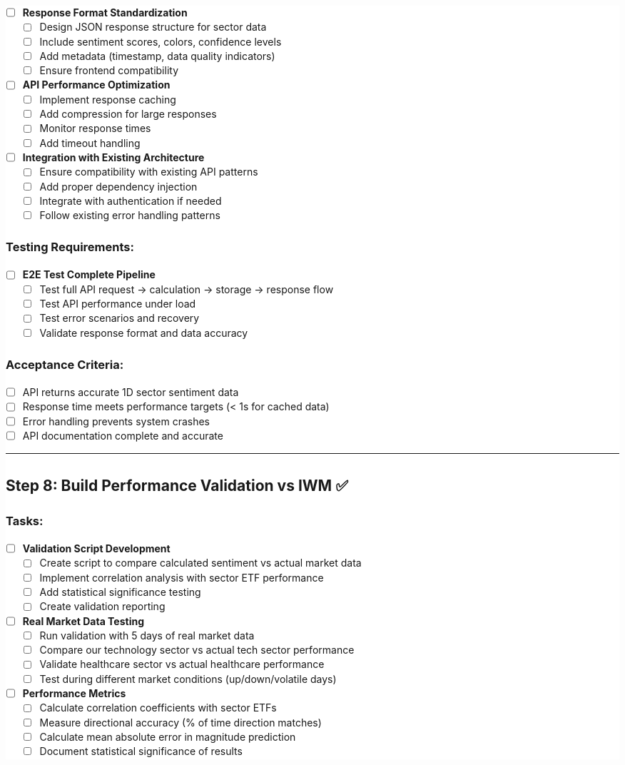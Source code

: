 - [ ] **Response Format Standardization**
  - [ ] Design JSON response structure for sector data
  - [ ] Include sentiment scores, colors, confidence levels
  - [ ] Add metadata (timestamp, data quality indicators)
  - [ ] Ensure frontend compatibility

- [ ] **API Performance Optimization**
  - [ ] Implement response caching
  - [ ] Add compression for large responses
  - [ ] Monitor response times
  - [ ] Add timeout handling

- [ ] **Integration with Existing Architecture**
  - [ ] Ensure compatibility with existing API patterns
  - [ ] Add proper dependency injection
  - [ ] Integrate with authentication if needed
  - [ ] Follow existing error handling patterns

### **Testing Requirements:**
- [ ] **E2E Test Complete Pipeline**
  - [ ] Test full API request → calculation → storage → response flow
  - [ ] Test API performance under load
  - [ ] Test error scenarios and recovery
  - [ ] Validate response format and data accuracy

### **Acceptance Criteria:**
- [ ] API returns accurate 1D sector sentiment data
- [ ] Response time meets performance targets (< 1s for cached data)
- [ ] Error handling prevents system crashes
- [ ] API documentation complete and accurate

---

## **Step 8: Build Performance Validation vs IWM** ✅

### **Tasks:**
- [ ] **Validation Script Development**
  - [ ] Create script to compare calculated sentiment vs actual market data
  - [ ] Implement correlation analysis with sector ETF performance
  - [ ] Add statistical significance testing
  - [ ] Create validation reporting

- [ ] **Real Market Data Testing**
  - [ ] Run validation with 5 days of real market data
  - [ ] Compare our technology sector vs actual tech sector performance
  - [ ] Validate healthcare sector vs actual healthcare performance
  - [ ] Test during different market conditions (up/down/volatile days)

- [ ] **Performance Metrics**
  - [ ] Calculate correlation coefficients with sector ETFs
  - [ ] Measure directional accuracy (% of time direction matches)
  - [ ] Calculate mean absolute error in magnitude prediction
  - [ ] Document statistical significance of results

